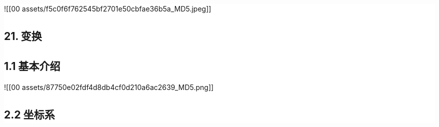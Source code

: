 ![[00 assets/f5c0f6f762545bf2701e50cbfae36b5a_MD5.jpeg]]

## 21. 变换

## 1.1 基本介绍

![[00 assets/87750e02fdf4d8db4cf0d210a6ac2639_MD5.png]]

## 2.2 坐标系

